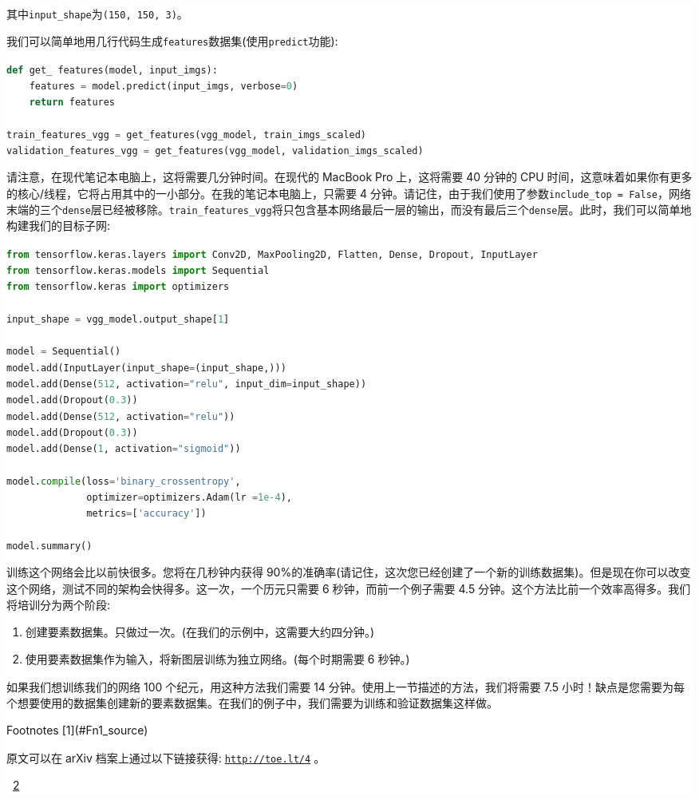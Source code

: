 其中`input_shape`为`(150, 150, 3)`。

我们可以简单地用几行代码生成`features`数据集(使用`predict`功能):

```py
def get_ features(model, input_imgs):
    features = model.predict(input_imgs, verbose=0)
    return features

train_features_vgg = get_features(vgg_model, train_imgs_scaled)
validation_features_vgg = get_features(vgg_model, validation_imgs_scaled)

```

请注意，在现代笔记本电脑上，这将需要几分钟时间。在现代的 MacBook Pro 上，这将需要 40 分钟的 CPU 时间，这意味着如果你有更多的核心/线程，它将占用其中的一小部分。在我的笔记本电脑上，只需要 4 分钟。请记住，由于我们使用了参数`include_top = False`，网络末端的三个`dense`层已经被移除。`train_features_vgg`将只包含基本网络最后一层的输出，而没有最后三个`dense`层。此时，我们可以简单地构建我们的目标子网:

```py
from tensorflow.keras.layers import Conv2D, MaxPooling2D, Flatten, Dense, Dropout, InputLayer
from tensorflow.keras.models import Sequential
from tensorflow.keras import optimizers

input_shape = vgg_model.output_shape[1]

model = Sequential()
model.add(InputLayer(input_shape=(input_shape,)))
model.add(Dense(512, activation="relu", input_dim=input_shape))
model.add(Dropout(0.3))
model.add(Dense(512, activation="relu"))
model.add(Dropout(0.3))
model.add(Dense(1, activation="sigmoid"))

model.compile(loss='binary_crossentropy',
              optimizer=optimizers.Adam(lr =1e-4),
              metrics=['accuracy'])

model.summary()

```

训练这个网络会比以前快很多。您将在几秒钟内获得 90%的准确率(请记住，这次您已经创建了一个新的训练数据集)。但是现在你可以改变这个网络，测试不同的架构会快得多。这一次，一个历元只需要 6 秒钟，而前一个例子需要 4.5 分钟。这个方法比前一个效率高得多。我们将培训分为两个阶段:

1.  创建要素数据集。只做过一次。(在我们的示例中，这需要大约四分钟。)

2.  使用要素数据集作为输入，将新图层训练为独立网络。(每个时期需要 6 秒钟。)

如果我们想训练我们的网络 100 个纪元，用这种方法我们需要 14 分钟。使用上一节描述的方法，我们将需要 7.5 小时！缺点是您需要为每个想要使用的数据集创建新的要素数据集。在我们的例子中，我们需要为训练和验证数据集这样做。

<aside class="FootnoteSection" epub:type="footnotes">Footnotes [1](#Fn1_source)

原文可以在 arXiv 档案上通过以下链接获得: [`http://toe.lt/4`](http://toe.lt/4) 。

  [2](#Fn2_source)
